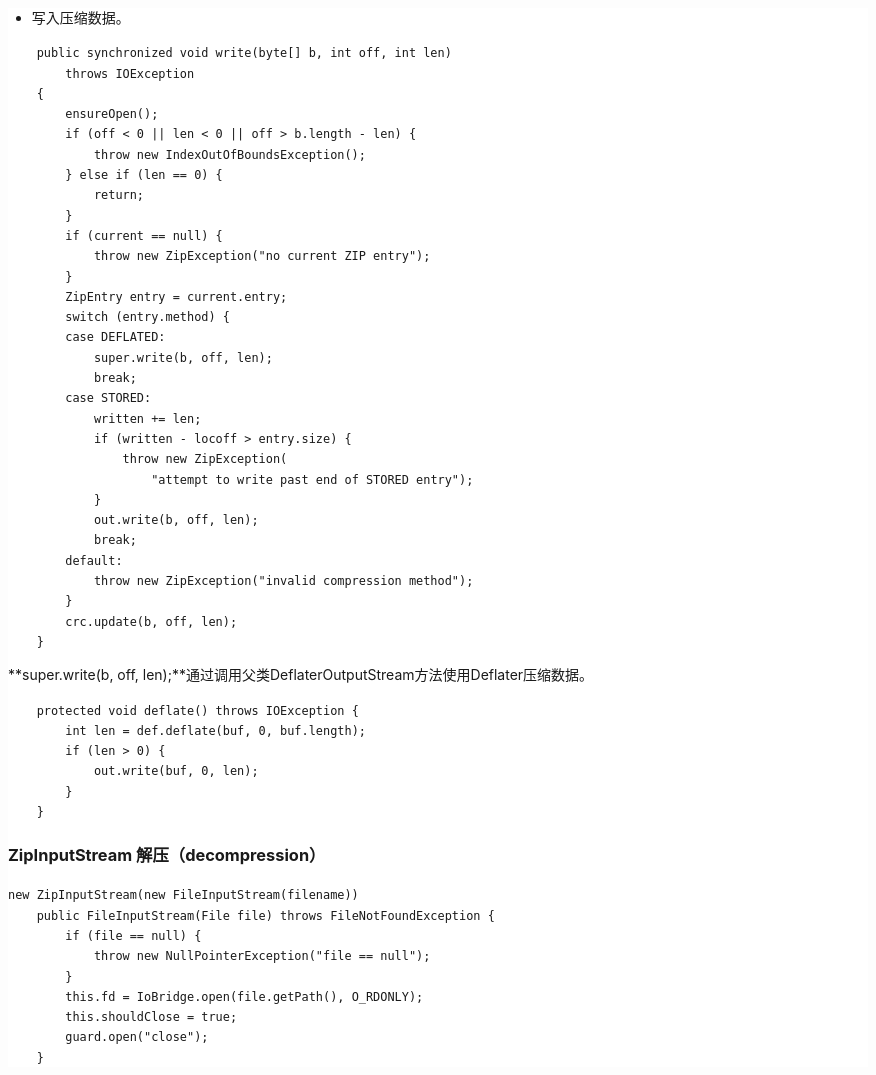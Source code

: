 - 写入压缩数据。
```
    public synchronized void write(byte[] b, int off, int len)
        throws IOException
    {
        ensureOpen();
        if (off < 0 || len < 0 || off > b.length - len) {
            throw new IndexOutOfBoundsException();
        } else if (len == 0) {
            return;
        }
        if (current == null) {
            throw new ZipException("no current ZIP entry");
        }
        ZipEntry entry = current.entry;
        switch (entry.method) {
        case DEFLATED:
            super.write(b, off, len);
            break;
        case STORED:
            written += len;
            if (written - locoff > entry.size) {
                throw new ZipException(
                    "attempt to write past end of STORED entry");
            }
            out.write(b, off, len);
            break;
        default:
            throw new ZipException("invalid compression method");
        }
        crc.update(b, off, len);
    }
```
**super.write(b, off, len);**通过调用父类DeflaterOutputStream方法使用Deflater压缩数据。

```
    protected void deflate() throws IOException {
        int len = def.deflate(buf, 0, buf.length);
        if (len > 0) {
            out.write(buf, 0, len);
        }
    }
```

### ZipInputStream 解压（decompression）

```
new ZipInputStream(new FileInputStream(filename))
    public FileInputStream(File file) throws FileNotFoundException {
        if (file == null) {
            throw new NullPointerException("file == null");
        }
        this.fd = IoBridge.open(file.getPath(), O_RDONLY);
        this.shouldClose = true;
        guard.open("close");
    }
```
